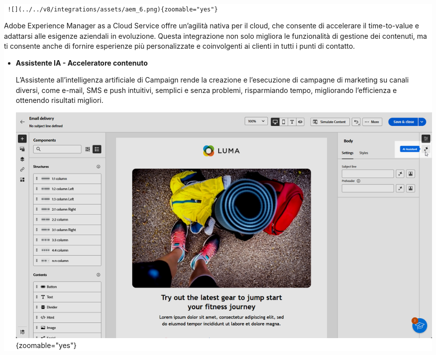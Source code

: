      ![](../../v8/integrations/assets/aem_6.png){zoomable="yes"}

  Adobe Experience Manager as a Cloud Service offre un’agilità nativa per il cloud, che consente di accelerare il time-to-value e adattarsi alle esigenze aziendali in evoluzione. Questa integrazione non solo migliora le funzionalità di gestione dei contenuti, ma ti consente anche di fornire esperienze più personalizzate e coinvolgenti ai clienti in tutti i punti di contatto.

* **Assistente IA - Acceleratore contenuto**

  L’Assistente all’intelligenza artificiale di Campaign rende la creazione e l’esecuzione di campagne di marketing su canali diversi, come e-mail, SMS e push intuitivi, semplici e senza problemi, risparmiando tempo, migliorando l’efficienza e ottenendo risultati migliori.

  ![](../../v8/email/assets/full-email-1.png){zoomable="yes"}
